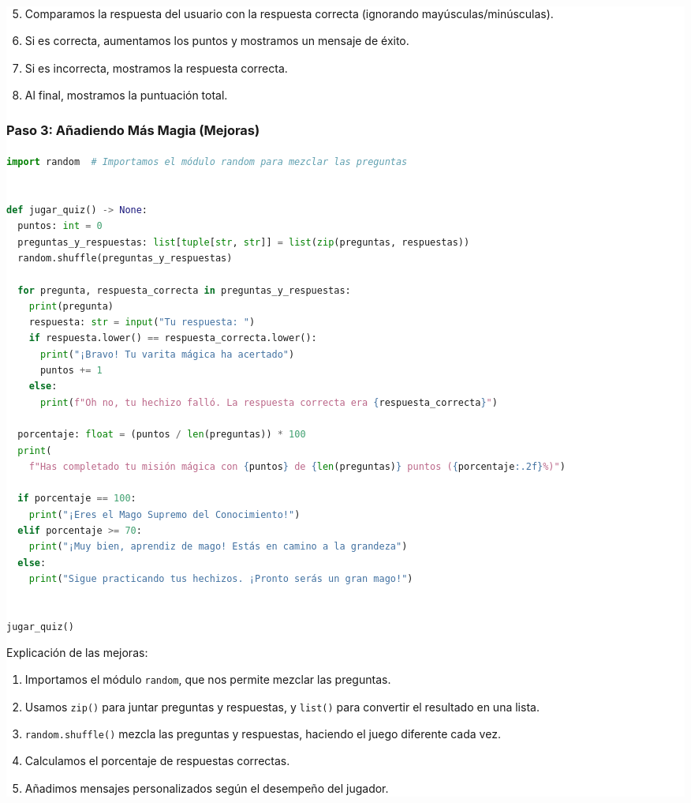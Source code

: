 5. Comparamos la respuesta del usuario con la respuesta correcta (ignorando mayúsculas/minúsculas).

6. Si es correcta, aumentamos los puntos y mostramos un mensaje de éxito.

7. Si es incorrecta, mostramos la respuesta correcta.

8. Al final, mostramos la puntuación total.

### Paso 3: Añadiendo Más Magia (Mejoras)

```python
import random  # Importamos el módulo random para mezclar las preguntas


def jugar_quiz() -> None:
  puntos: int = 0
  preguntas_y_respuestas: list[tuple[str, str]] = list(zip(preguntas, respuestas))
  random.shuffle(preguntas_y_respuestas)

  for pregunta, respuesta_correcta in preguntas_y_respuestas:
    print(pregunta)
    respuesta: str = input("Tu respuesta: ")
    if respuesta.lower() == respuesta_correcta.lower():
      print("¡Bravo! Tu varita mágica ha acertado")
      puntos += 1
    else:
      print(f"Oh no, tu hechizo falló. La respuesta correcta era {respuesta_correcta}")

  porcentaje: float = (puntos / len(preguntas)) * 100
  print(
    f"Has completado tu misión mágica con {puntos} de {len(preguntas)} puntos ({porcentaje:.2f}%)")

  if porcentaje == 100:
    print("¡Eres el Mago Supremo del Conocimiento!")
  elif porcentaje >= 70:
    print("¡Muy bien, aprendiz de mago! Estás en camino a la grandeza")
  else:
    print("Sigue practicando tus hechizos. ¡Pronto serás un gran mago!")


jugar_quiz()
```

Explicación de las mejoras:

1. Importamos el módulo `random`, que nos permite mezclar las preguntas.

2. Usamos `zip()` para juntar preguntas y respuestas, y `list()` para convertir el resultado en una
   lista.

3. `random.shuffle()` mezcla las preguntas y respuestas, haciendo el juego diferente cada vez.

4. Calculamos el porcentaje de respuestas correctas.

5. Añadimos mensajes personalizados según el desempeño del jugador.
